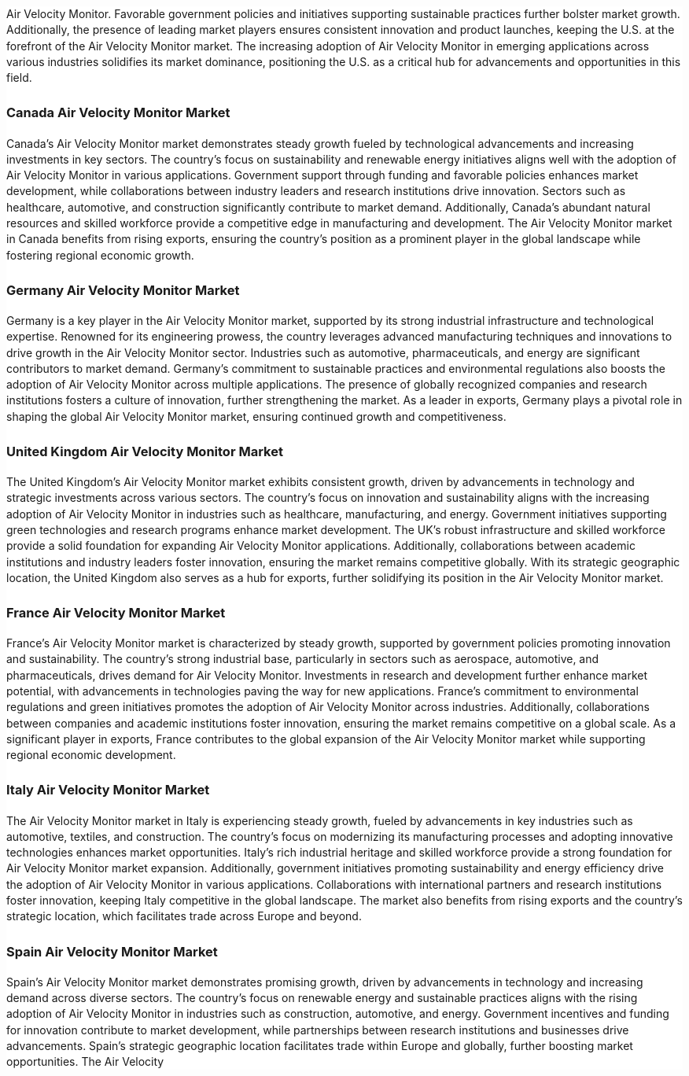Air Velocity Monitor. Favorable government policies and initiatives supporting sustainable practices further bolster market growth. Additionally, the presence of leading market players ensures consistent innovation and product launches, keeping the U.S. at the forefront of the Air Velocity Monitor market. The increasing adoption of Air Velocity Monitor in emerging applications across various industries solidifies its market dominance, positioning the U.S. as a critical hub for advancements and opportunities in this field.</p><h3>Canada Air Velocity Monitor Market</h3><p>Canada&rsquo;s Air Velocity Monitor market demonstrates steady growth fueled by technological advancements and increasing investments in key sectors. The country&rsquo;s focus on sustainability and renewable energy initiatives aligns well with the adoption of Air Velocity Monitor in various applications. Government support through funding and favorable policies enhances market development, while collaborations between industry leaders and research institutions drive innovation. Sectors such as healthcare, automotive, and construction significantly contribute to market demand. Additionally, Canada&rsquo;s abundant natural resources and skilled workforce provide a competitive edge in manufacturing and development. The Air Velocity Monitor market in Canada benefits from rising exports, ensuring the country&rsquo;s position as a prominent player in the global landscape while fostering regional economic growth.</p><h3>Germany Air Velocity Monitor Market</h3><p>Germany is a key player in the Air Velocity Monitor market, supported by its strong industrial infrastructure and technological expertise. Renowned for its engineering prowess, the country leverages advanced manufacturing techniques and innovations to drive growth in the Air Velocity Monitor sector. Industries such as automotive, pharmaceuticals, and energy are significant contributors to market demand. Germany&rsquo;s commitment to sustainable practices and environmental regulations also boosts the adoption of Air Velocity Monitor across multiple applications. The presence of globally recognized companies and research institutions fosters a culture of innovation, further strengthening the market. As a leader in exports, Germany plays a pivotal role in shaping the global Air Velocity Monitor market, ensuring continued growth and competitiveness.</p><h3>United Kingdom Air Velocity Monitor Market</h3><p>The United Kingdom&rsquo;s Air Velocity Monitor market exhibits consistent growth, driven by advancements in technology and strategic investments across various sectors. The country&rsquo;s focus on innovation and sustainability aligns with the increasing adoption of Air Velocity Monitor in industries such as healthcare, manufacturing, and energy. Government initiatives supporting green technologies and research programs enhance market development. The UK&rsquo;s robust infrastructure and skilled workforce provide a solid foundation for expanding Air Velocity Monitor applications. Additionally, collaborations between academic institutions and industry leaders foster innovation, ensuring the market remains competitive globally. With its strategic geographic location, the United Kingdom also serves as a hub for exports, further solidifying its position in the Air Velocity Monitor market.</p><h3>France Air Velocity Monitor Market</h3><p>France&rsquo;s Air Velocity Monitor market is characterized by steady growth, supported by government policies promoting innovation and sustainability. The country&rsquo;s strong industrial base, particularly in sectors such as aerospace, automotive, and pharmaceuticals, drives demand for Air Velocity Monitor. Investments in research and development further enhance market potential, with advancements in technologies paving the way for new applications. France&rsquo;s commitment to environmental regulations and green initiatives promotes the adoption of Air Velocity Monitor across industries. Additionally, collaborations between companies and academic institutions foster innovation, ensuring the market remains competitive on a global scale. As a significant player in exports, France contributes to the global expansion of the Air Velocity Monitor market while supporting regional economic development.</p><h3>Italy Air Velocity Monitor Market</h3><p>The Air Velocity Monitor market in Italy is experiencing steady growth, fueled by advancements in key industries such as automotive, textiles, and construction. The country&rsquo;s focus on modernizing its manufacturing processes and adopting innovative technologies enhances market opportunities. Italy&rsquo;s rich industrial heritage and skilled workforce provide a strong foundation for Air Velocity Monitor market expansion. Additionally, government initiatives promoting sustainability and energy efficiency drive the adoption of Air Velocity Monitor in various applications. Collaborations with international partners and research institutions foster innovation, keeping Italy competitive in the global landscape. The market also benefits from rising exports and the country&rsquo;s strategic location, which facilitates trade across Europe and beyond.</p><h3>Spain Air Velocity Monitor Market</h3><p>Spain&rsquo;s Air Velocity Monitor market demonstrates promising growth, driven by advancements in technology and increasing demand across diverse sectors. The country&rsquo;s focus on renewable energy and sustainable practices aligns with the rising adoption of Air Velocity Monitor in industries such as construction, automotive, and energy. Government incentives and funding for innovation contribute to market development, while partnerships between research institutions and businesses drive advancements. Spain&rsquo;s strategic geographic location facilitates trade within Europe and globally, further boosting market opportunities. The Air Velocity